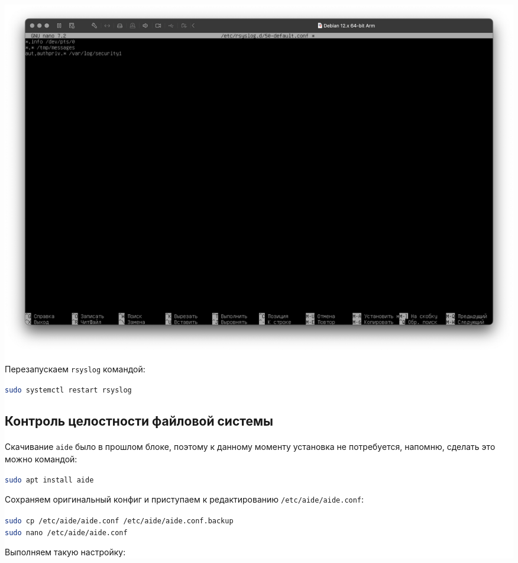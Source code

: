 <img src="./images/24.png">

Перезапускаем `rsyslog` командой: 

```bash
sudo systemctl restart rsyslog
```

## Контроль целостности файловой системы

Скачивание `aide` было в прошлом блоке, поэтому к данному моменту установка не потребуется, напомню, сделать это можно командой:

```bash
sudo apt install aide
```

Сохраняем оригинальный конфиг и приступаем к редактированию `/etc/aide/aide.conf`: 

```bash
sudo cp /etc/aide/aide.conf /etc/aide/aide.conf.backup
sudo nano /etc/aide/aide.conf
```

Выполняем такую настройку: 
